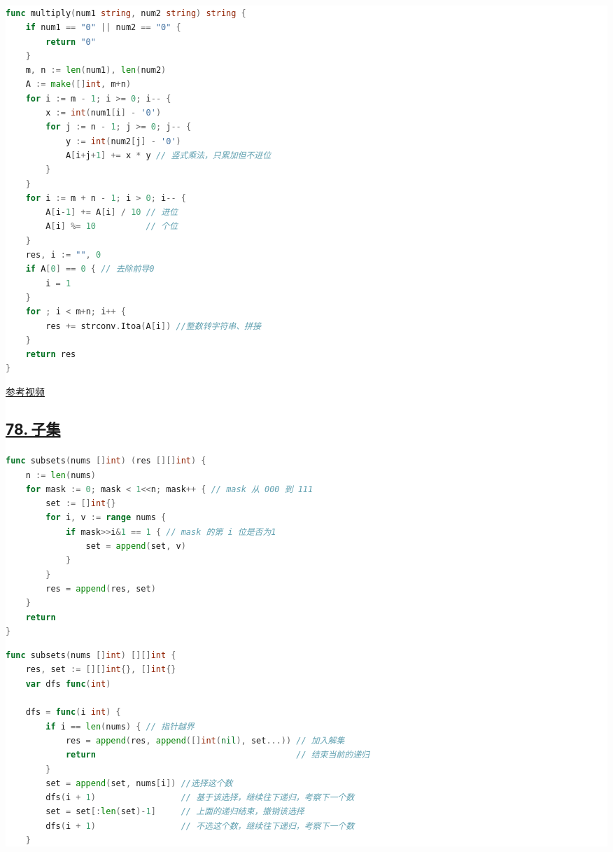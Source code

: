 ``` go
func multiply(num1 string, num2 string) string {
	if num1 == "0" || num2 == "0" {
		return "0"
	}
	m, n := len(num1), len(num2)
	A := make([]int, m+n)
	for i := m - 1; i >= 0; i-- {
		x := int(num1[i] - '0')
		for j := n - 1; j >= 0; j-- {
			y := int(num2[j] - '0')
			A[i+j+1] += x * y // 竖式乘法，只累加但不进位
		}
	}
	for i := m + n - 1; i > 0; i-- {
		A[i-1] += A[i] / 10 // 进位
		A[i] %= 10          // 个位
	}
	res, i := "", 0
	if A[0] == 0 { // 去除前导0
		i = 1
	}
	for ; i < m+n; i++ {
		res += strconv.Itoa(A[i]) //整数转字符串、拼接
	}
	return res
}
```

[参考视频](https://www.bilibili.com/video/BV1ba4y1J7yh)



## [78. 子集](https://leetcode-cn.com/problems/subsets/)

``` go
func subsets(nums []int) (res [][]int) {
	n := len(nums)
	for mask := 0; mask < 1<<n; mask++ { // mask 从 000 到 111
		set := []int{}
		for i, v := range nums {
			if mask>>i&1 == 1 { // mask 的第 i 位是否为1
				set = append(set, v)
			}
		}
		res = append(res, set)
	}
	return
}
```

``` go
func subsets(nums []int) [][]int {
	res, set := [][]int{}, []int{}
	var dfs func(int)

	dfs = func(i int) {
		if i == len(nums) { // 指针越界
			res = append(res, append([]int(nil), set...)) // 加入解集
			return                                        // 结束当前的递归
		}
		set = append(set, nums[i]) //选择这个数
		dfs(i + 1)                 // 基于该选择，继续往下递归，考察下一个数
		set = set[:len(set)-1]     // 上面的递归结束，撤销该选择
		dfs(i + 1)                 // 不选这个数，继续往下递归，考察下一个数
	}
```